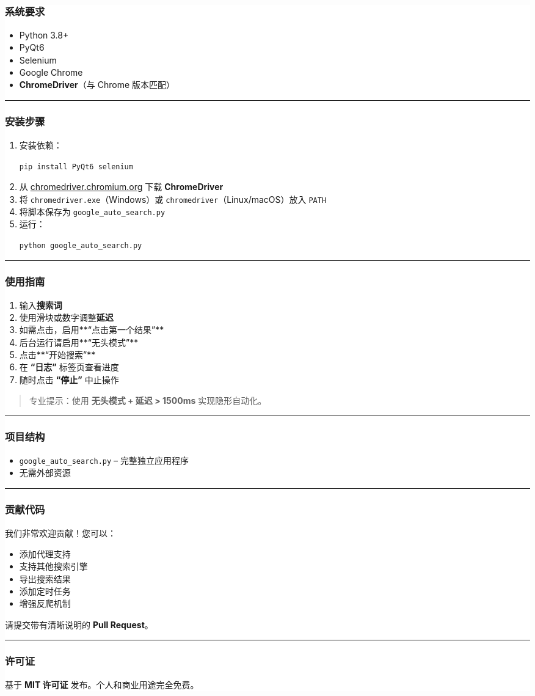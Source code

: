 
### 系统要求
- Python 3.8+
- PyQt6
- Selenium
- Google Chrome
- **ChromeDriver**（与 Chrome 版本匹配）

---

### 安装步骤
1. 安装依赖：
   ```bash
   pip install PyQt6 selenium
   ```
2. 从 [chromedriver.chromium.org](https://chromedriver.chromium.org/) 下载 **ChromeDriver**
3. 将 `chromedriver.exe`（Windows）或 `chromedriver`（Linux/macOS）放入 `PATH`
4. 将脚本保存为 `google_auto_search.py`
5. 运行：
   ```bash
   python google_auto_search.py
   ```

---

### 使用指南
1. 输入**搜索词**
2. 使用滑块或数字调整**延迟**
3. 如需点击，启用**“点击第一个结果”**
4. 后台运行请启用**“无头模式”**
5. 点击**“开始搜索”**
6. 在 **“日志”** 标签页查看进度
7. 随时点击 **“停止”** 中止操作

> 专业提示：使用 **无头模式 + 延迟 > 1500ms** 实现隐形自动化。

---

### 项目结构
- `google_auto_search.py` – 完整独立应用程序
- 无需外部资源

---

### 贡献代码
我们非常欢迎贡献！您可以：
- 添加代理支持
- 支持其他搜索引擎
- 导出搜索结果
- 添加定时任务
- 增强反爬机制

请提交带有清晰说明的 **Pull Request**。

---

### 许可证
基于 **MIT 许可证** 发布。个人和商业用途完全免费。